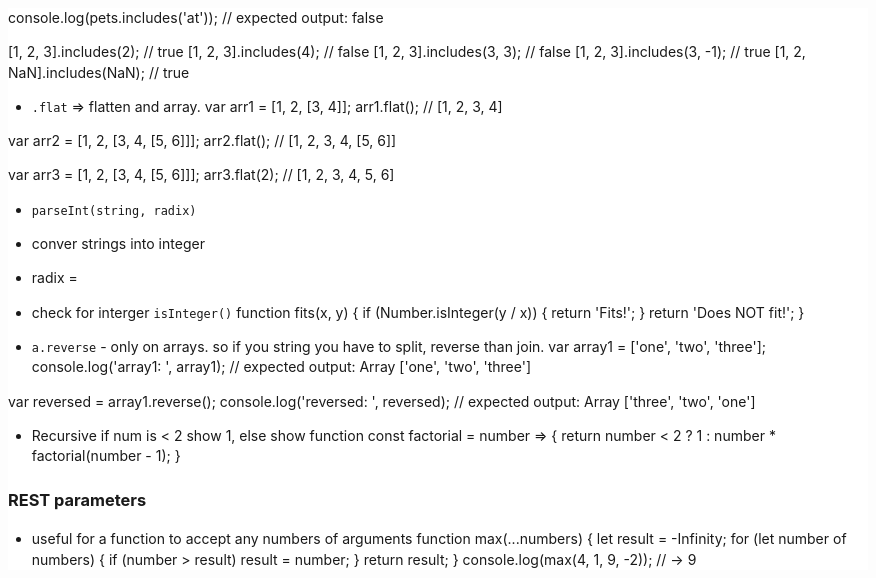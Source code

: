 console.log(pets.includes('at'));
// expected output: false

[1, 2, 3].includes(2);     // true
[1, 2, 3].includes(4);     // false
[1, 2, 3].includes(3, 3);  // false
[1, 2, 3].includes(3, -1); // true
[1, 2, NaN].includes(NaN); // true
* `.flat` => flatten and array.
var arr1 = [1, 2, [3, 4]];
arr1.flat(); 
// [1, 2, 3, 4]

var arr2 = [1, 2, [3, 4, [5, 6]]];
arr2.flat();
// [1, 2, 3, 4, [5, 6]]

var arr3 = [1, 2, [3, 4, [5, 6]]];
arr3.flat(2);
// [1, 2, 3, 4, 5, 6]

* `parseInt(string, radix)`
* conver strings into integer
* radix = 

* check for interger `isInteger()`
function fits(x, y) {
  if (Number.isInteger(y / x)) {
    return 'Fits!';
  }
  return 'Does NOT fit!';
}

* `a.reverse` - only on arrays. so if you string you have to split, reverse than
  join.
var array1 = ['one', 'two', 'three'];
console.log('array1: ', array1);
// expected output: Array ['one', 'two', 'three']

var reversed = array1.reverse(); 
console.log('reversed: ', reversed);
// expected output: Array ['three', 'two', 'one']


* Recursive
if num is < 2 show 1, else show function
const factorial = number => {
  return number < 2 ? 1 : number * factorial(number - 1);
}

### REST parameters
* useful for a function to accept any numbers of arguments
function max(...numbers) {
  let result = -Infinity;
  for (let number of numbers) {
    if (number > result) result = number;
  }
  return result;
}
console.log(max(4, 1, 9, -2));
// → 9
